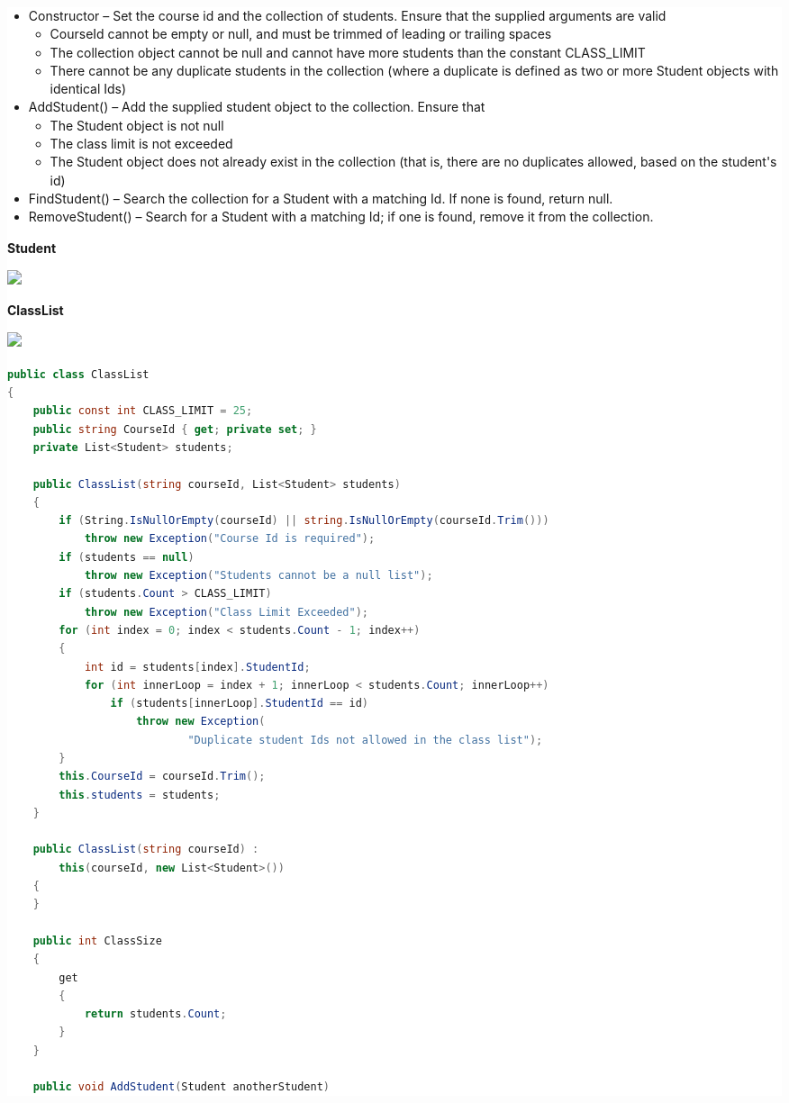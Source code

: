 * Constructor – Set the course id and the collection of students. Ensure that the supplied arguments are valid
  * CourseId cannot be empty or null, and must be trimmed of leading or trailing spaces
  * The collection object cannot be null and cannot have more students than the constant CLASS_LIMIT
  * There cannot be any duplicate students in the collection (where a duplicate is defined as two or more Student objects with identical Ids)
* AddStudent() – Add the supplied student object to the collection. Ensure that
  * The Student object is not null
  * The class limit is not exceeded
  * The Student object does not already exist in the collection (that is, there are no duplicates allowed, based on the student's id)
* FindStudent() – Search the collection for a Student with a matching Id. If none is found, return null.
* RemoveStudent() – Search for a Student with a matching Id; if one is found, remove it from the collection.

**Student**

![](K-Student.png)

**ClassList**

![](K-ClassList.png)

```csharp
public class ClassList
{
    public const int CLASS_LIMIT = 25;
    public string CourseId { get; private set; }
    private List<Student> students;

    public ClassList(string courseId, List<Student> students)
    {
        if (String.IsNullOrEmpty(courseId) || string.IsNullOrEmpty(courseId.Trim()))
            throw new Exception("Course Id is required");
        if (students == null)
            throw new Exception("Students cannot be a null list");
        if (students.Count > CLASS_LIMIT)
            throw new Exception("Class Limit Exceeded");
        for (int index = 0; index < students.Count - 1; index++)
        {
            int id = students[index].StudentId;
            for (int innerLoop = index + 1; innerLoop < students.Count; innerLoop++)
                if (students[innerLoop].StudentId == id)
                    throw new Exception(
                            "Duplicate student Ids not allowed in the class list");
        }
        this.CourseId = courseId.Trim();
        this.students = students;
    }

    public ClassList(string courseId) :
        this(courseId, new List<Student>())
    {
    }

    public int ClassSize
    {
        get
        {
            return students.Count;
        }
    }

    public void AddStudent(Student anotherStudent)
```